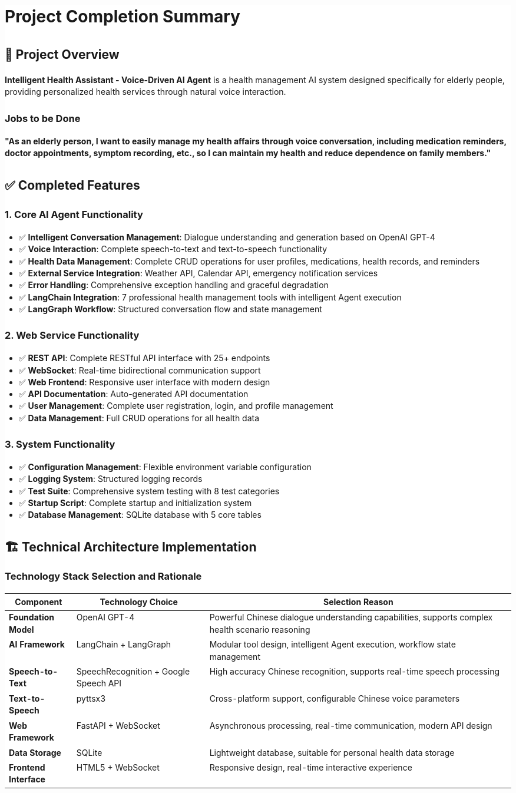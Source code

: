 # Project Completion Summary

## 🎯 Project Overview

**Intelligent Health Assistant - Voice-Driven AI Agent** is a health management AI system designed specifically for elderly people, providing personalized health services through natural voice interaction.

### Jobs to be Done
**"As an elderly person, I want to easily manage my health affairs through voice conversation, including medication reminders, doctor appointments, symptom recording, etc., so I can maintain my health and reduce dependence on family members."**

## ✅ Completed Features

### 1. Core AI Agent Functionality
- ✅ **Intelligent Conversation Management**: Dialogue understanding and generation based on OpenAI GPT-4
- ✅ **Voice Interaction**: Complete speech-to-text and text-to-speech functionality
- ✅ **Health Data Management**: Complete CRUD operations for user profiles, medications, health records, and reminders
- ✅ **External Service Integration**: Weather API, Calendar API, emergency notification services
- ✅ **Error Handling**: Comprehensive exception handling and graceful degradation
- ✅ **LangChain Integration**: 7 professional health management tools with intelligent Agent execution
- ✅ **LangGraph Workflow**: Structured conversation flow and state management

### 2. Web Service Functionality
- ✅ **REST API**: Complete RESTful API interface with 25+ endpoints
- ✅ **WebSocket**: Real-time bidirectional communication support
- ✅ **Web Frontend**: Responsive user interface with modern design
- ✅ **API Documentation**: Auto-generated API documentation
- ✅ **User Management**: Complete user registration, login, and profile management
- ✅ **Data Management**: Full CRUD operations for all health data

### 3. System Functionality
- ✅ **Configuration Management**: Flexible environment variable configuration
- ✅ **Logging System**: Structured logging records
- ✅ **Test Suite**: Comprehensive system testing with 8 test categories
- ✅ **Startup Script**: Complete startup and initialization system
- ✅ **Database Management**: SQLite database with 5 core tables

## 🏗️ Technical Architecture Implementation

### Technology Stack Selection and Rationale

| Component | Technology Choice | Selection Reason |
|-----------|-------------------|------------------|
| **Foundation Model** | OpenAI GPT-4 | Powerful Chinese dialogue understanding capabilities, supports complex health scenario reasoning |
| **AI Framework** | LangChain + LangGraph | Modular tool design, intelligent Agent execution, workflow state management |
| **Speech-to-Text** | SpeechRecognition + Google Speech API | High accuracy Chinese recognition, supports real-time speech processing |
| **Text-to-Speech** | pyttsx3 | Cross-platform support, configurable Chinese voice parameters |
| **Web Framework** | FastAPI + WebSocket | Asynchronous processing, real-time communication, modern API design |
| **Data Storage** | SQLite | Lightweight database, suitable for personal health data storage |
| **Frontend Interface** | HTML5 + WebSocket | Responsive design, real-time interactive experience |